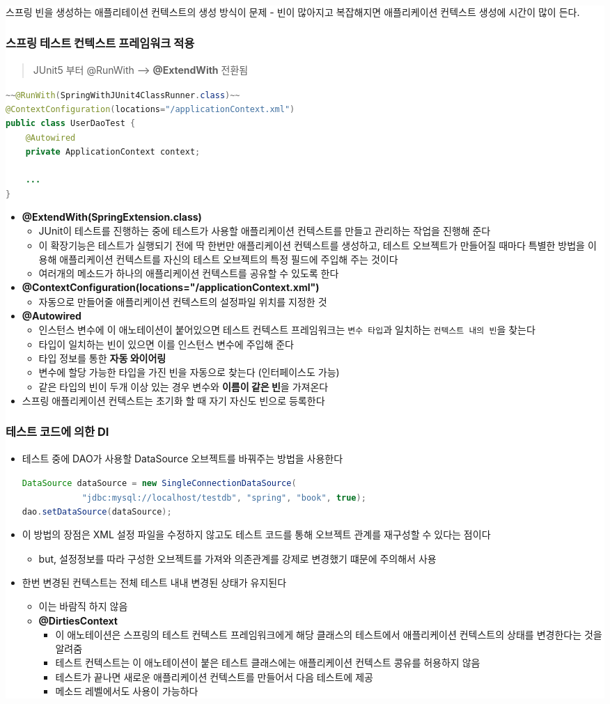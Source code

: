 스프링 빈을 생성하는 애플리테이션 컨텍스트의 생성 방식이 문제 - 빈이 많아지고 복잡해지면 애플리케이션 컨텍스트 생성에 시간이 많이 든다.

### 스프링 테스트 컨텍스트 프레임워크 적용

> JUnit5 부터 
@RunWith —> **@ExtendWith** 전환됨
> 

```java
~~@RunWith(SpringWithJUnit4ClassRunner.class)~~
@ContextConfiguration(locations="/applicationContext.xml")
public class UserDaoTest {
	@Autowired
	private ApplicationContext context;
	
	...
}
```

- **@ExtendWith(SpringExtension.class)**
    - JUnit이 테스트를 진행하는 중에 테스트가 사용할 애플리케이션 컨텍스트를 만들고
    관리하는 작업을 진행해 준다
    - 이 확장기능은 테스트가 실행되기 전에 딱 한번만 애플리케이션 컨텍스트를 생성하고, 테스트 오브젝트가 만들어질 때마다 특별한 방법을 이용해 애플리케이션 컨텍스트를 자신의 테스트 오브젝트의 특정 필드에 주입해 주는 것이다
    - 여러개의 메소드가 하나의 애플리케이션 컨텍스트를 공유할 수 있도록 한다
- **@ContextConfiguration(locations="/applicationContext.xml")**
    - 자동으로 만들어줄 애플리케이션 컨텍스트의 설정파일 위치를 지정한 것
- **@Autowired**
    - 인스턴스 변수에 이 애노테이션이 붙어있으면 테스트 컨텍스트 프레임워크는 `변수 타입`과 일치하는 
    `컨텍스트 내의 빈`을 찾는다
    - 타입이 일치하는 빈이 있으면 이를 인스턴스 변수에 주입해 준다
    - 타입 정보를 통한 **자동 와이어링**
    - 변수에 할당 가능한 타입을 가진 빈을 자동으로 찾는다 (인터페이스도 가능)
    - 같은 타입의 빈이 두개 이상 있는 경우 변수와 **이름이 같은 빈**을 가져온다
- 스프링 애플리케이션 컨텍스트는 초기화 할 때 자기 자신도 빈으로 등록한다

### 테스트 코드에 의한 DI

- 테스트 중에 DAO가 사용할 DataSource 오브젝트를 바꿔주는 방법을 사용한다
    
    ```java
    DataSource dataSource = new SingleConnectionDataSource(
    			"jdbc:mysql://localhost/testdb", "spring", "book", true);
    dao.setDataSource(dataSource);
    ```
    
- 이 방법의 장점은 XML 설정 파일을 수정하지 않고도 테스트 코드를 통해 오브젝트 관계를 재구성할 수 있다는 점이다
    - but, 설정정보를 따라 구성한 오브젝트를 가져와 의존관계를 강제로 변경했기 떄문에 주의해서 사용
- 한번 변경된 컨텍스트는 전체 테스트 내내 변경된 상태가 유지된다
    - 이는 바람직 하지 않음
    - **@DirtiesContext**
        - 이 애노테이션은 스프링의 테스트 컨텍스트 프레임워크에게 해당 클래스의 테스트에서 애플리케이션 컨텍스트의 상태를 변경한다는 것을 알려줌
        - 테스트 컨텍스트는 이 애노테이션이 붙은 테스트 클래스에는 애플리케이션 컨텍스트 콩유를 허용하지 않음
        - 테스트가 끝나면 새로운 애플리케이션 컨텍스트를 만들어서 다음 테스트에 제공
        - 메소드 레벨에서도 사용이 가능하다
